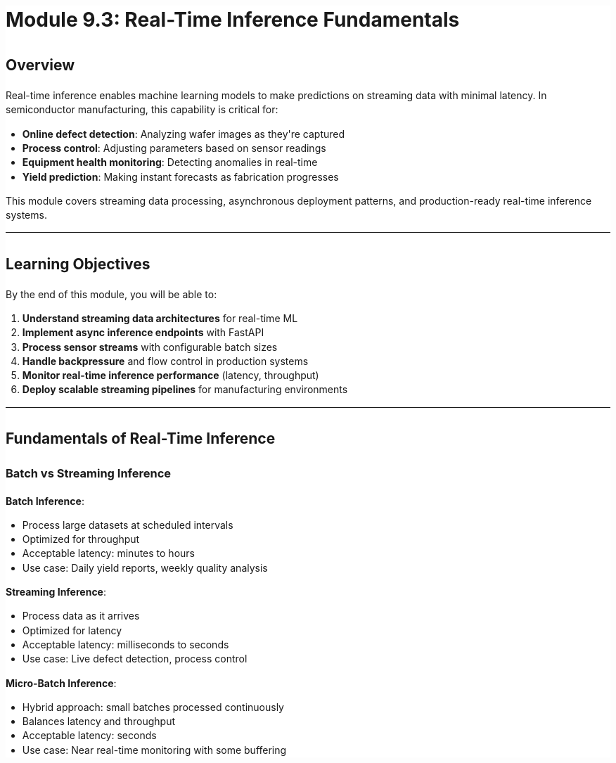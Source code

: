 # Module 9.3: Real-Time Inference Fundamentals

## Overview

Real-time inference enables machine learning models to make predictions on streaming data with minimal latency. In semiconductor manufacturing, this capability is critical for:

- **Online defect detection**: Analyzing wafer images as they're captured
- **Process control**: Adjusting parameters based on sensor readings
- **Equipment health monitoring**: Detecting anomalies in real-time
- **Yield prediction**: Making instant forecasts as fabrication progresses

This module covers streaming data processing, asynchronous deployment patterns, and production-ready real-time inference systems.

---

## Learning Objectives

By the end of this module, you will be able to:

1. **Understand streaming data architectures** for real-time ML
2. **Implement async inference endpoints** with FastAPI
3. **Process sensor streams** with configurable batch sizes
4. **Handle backpressure** and flow control in production systems
5. **Monitor real-time inference performance** (latency, throughput)
6. **Deploy scalable streaming pipelines** for manufacturing environments

---

## Fundamentals of Real-Time Inference

### Batch vs Streaming Inference

**Batch Inference**:
- Process large datasets at scheduled intervals
- Optimized for throughput
- Acceptable latency: minutes to hours
- Use case: Daily yield reports, weekly quality analysis

**Streaming Inference**:
- Process data as it arrives
- Optimized for latency
- Acceptable latency: milliseconds to seconds
- Use case: Live defect detection, process control

**Micro-Batch Inference**:
- Hybrid approach: small batches processed continuously
- Balances latency and throughput
- Acceptable latency: seconds
- Use case: Near real-time monitoring with some buffering

